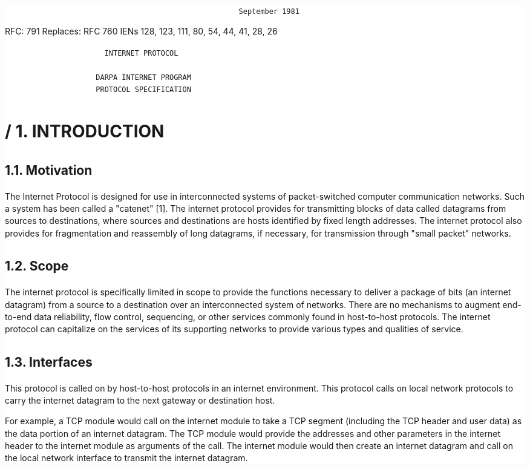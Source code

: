 

                                                          September 1981


RFC:  791
Replaces:  RFC 760
IENs 128, 123, 111,
80, 54, 44, 41, 28, 26

                           INTERNET PROTOCOL

                         DARPA INTERNET PROGRAM
                         PROTOCOL SPECIFICATION



# /                          1.  INTRODUCTION

## 1.1.  Motivation

  The Internet Protocol is designed for use in interconnected systems of
  packet-switched computer communication networks.  Such a system has
  been called a "catenet" [1].  The internet protocol provides for
  transmitting blocks of data called datagrams from sources to
  destinations, where sources and destinations are hosts identified by
  fixed length addresses.  The internet protocol also provides for
  fragmentation and reassembly of long datagrams, if necessary, for
  transmission through "small packet" networks.

## 1.2.  Scope

  The internet protocol is specifically limited in scope to provide the
  functions necessary to deliver a package of bits (an internet
  datagram) from a source to a destination over an interconnected system
  of networks.  There are no mechanisms to augment end-to-end data
  reliability, flow control, sequencing, or other services commonly
  found in host-to-host protocols.  The internet protocol can capitalize
  on the services of its supporting networks to provide various types
  and qualities of service.

## 1.3.  Interfaces

  This protocol is called on by host-to-host protocols in an internet
  environment.  This protocol calls on local network protocols to carry
  the internet datagram to the next gateway or destination host.

  For example, a TCP module would call on the internet module to take a
  TCP segment (including the TCP header and user data) as the data
  portion of an internet datagram.  The TCP module would provide the
  addresses and other parameters in the internet header to the internet
  module as arguments of the call.  The internet module would then
  create an internet datagram and call on the local network interface to
  transmit the internet datagram.

